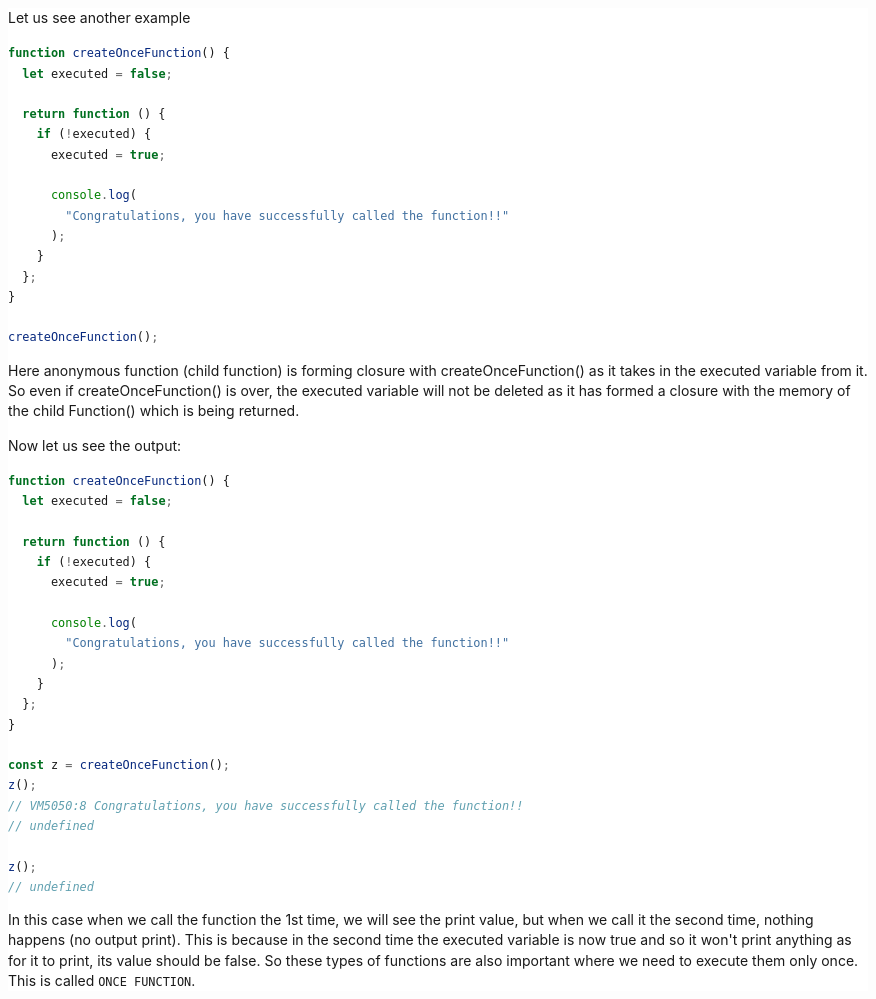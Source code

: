 Let us see another example

```js
function createOnceFunction() {
  let executed = false;

  return function () {
    if (!executed) {
      executed = true;

      console.log(
        "Congratulations, you have successfully called the function!!"
      );
    }
  };
}

createOnceFunction();
```

Here anonymous function (child function) is forming closure with createOnceFunction() as it takes in the executed variable from it. So even if createOnceFunction() is over, the executed variable will not be deleted as it has formed a closure with the memory of the child Function() which is being returned.

Now let us see the output:

```js
function createOnceFunction() {
  let executed = false;

  return function () {
    if (!executed) {
      executed = true;

      console.log(
        "Congratulations, you have successfully called the function!!"
      );
    }
  };
}

const z = createOnceFunction();
z();
// VM5050:8 Congratulations, you have successfully called the function!!
// undefined

z();
// undefined
```

In this case when we call the function the 1st time, we will see the print value, but when we call it the second time, nothing happens (no output print). This is because in the second time the executed variable is now true and so it won't print anything as for it to print, its value should be false. So these types of functions are also important where we need to execute them only once. This is called `ONCE FUNCTION`.
